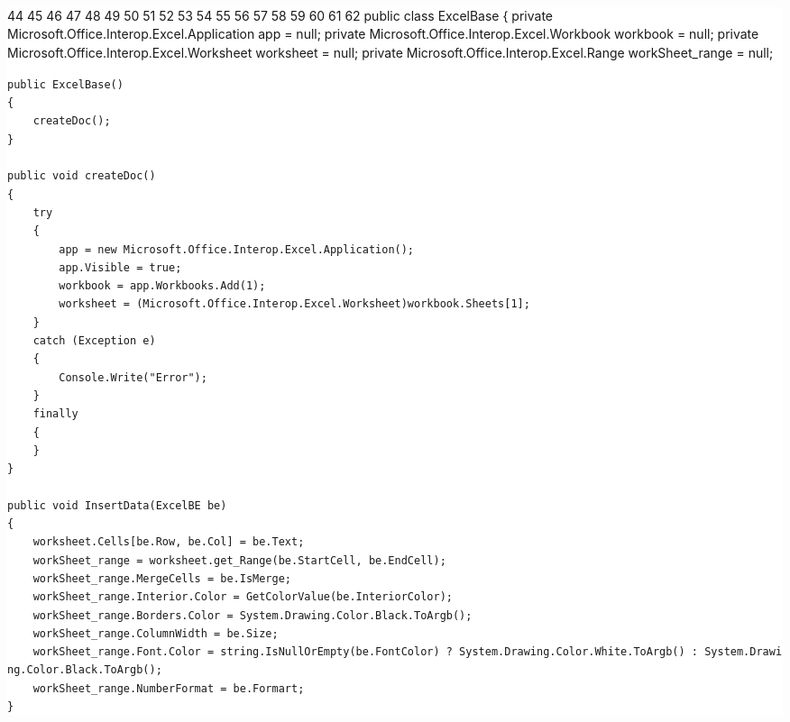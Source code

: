 44
45
46
47
48
49
50
51
52
53
54
55
56
57
58
59
60
61
62	public class ExcelBase 
{ 
    private Microsoft.Office.Interop.Excel.Application app = null; 
    private Microsoft.Office.Interop.Excel.Workbook workbook = null; 
    private Microsoft.Office.Interop.Excel.Worksheet worksheet = null; 
    private Microsoft.Office.Interop.Excel.Range workSheet_range = null; 
 
    public ExcelBase() 
    { 
        createDoc(); 
    } 
 
    public void createDoc() 
    { 
        try
        { 
            app = new Microsoft.Office.Interop.Excel.Application(); 
            app.Visible = true; 
            workbook = app.Workbooks.Add(1); 
            worksheet = (Microsoft.Office.Interop.Excel.Worksheet)workbook.Sheets[1]; 
        } 
        catch (Exception e) 
        { 
            Console.Write("Error"); 
        } 
        finally
        { 
        } 
    } 
 
    public void InsertData(ExcelBE be) 
    { 
        worksheet.Cells[be.Row, be.Col] = be.Text; 
        workSheet_range = worksheet.get_Range(be.StartCell, be.EndCell); 
        workSheet_range.MergeCells = be.IsMerge; 
        workSheet_range.Interior.Color = GetColorValue(be.InteriorColor); 
        workSheet_range.Borders.Color = System.Drawing.Color.Black.ToArgb(); 
        workSheet_range.ColumnWidth = be.Size; 
        workSheet_range.Font.Color = string.IsNullOrEmpty(be.FontColor) ? System.Drawing.Color.White.ToArgb() : System.Drawing.Color.Black.ToArgb(); 
        workSheet_range.NumberFormat = be.Formart; 
    } 
 